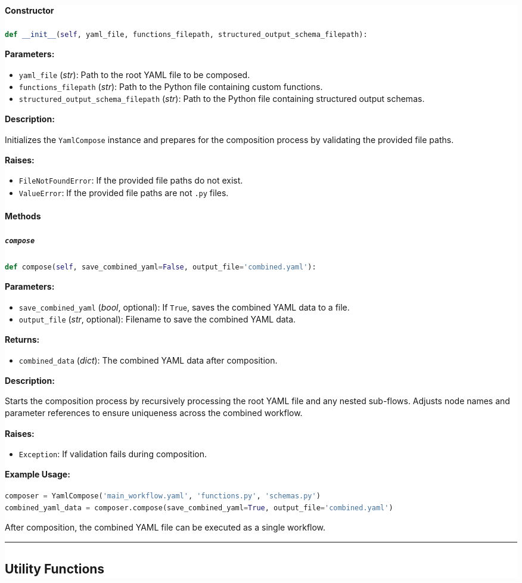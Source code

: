 #### Constructor

```python
def __init__(self, yaml_file, functions_filepath, structured_output_schema_filepath):
```

**Parameters:**

- `yaml_file` (_str_): Path to the root YAML file to be composed.
- `functions_filepath` (_str_): Path to the Python file containing custom functions.
- `structured_output_schema_filepath` (_str_): Path to the Python file containing structured output schemas.

**Description:**

Initializes the `YamlCompose` instance and prepares for the composition process by validating the provided file paths.

**Raises:**

- `FileNotFoundError`: If the provided file paths do not exist.
- `ValueError`: If the provided file paths are not `.py` files.

#### Methods

##### `compose`

```python
def compose(self, save_combined_yaml=False, output_file='combined.yaml'):
```

**Parameters:**

- `save_combined_yaml` (_bool_, optional): If `True`, saves the combined YAML data to a file.
- `output_file` (_str_, optional): Filename to save the combined YAML data.

**Returns:**

- `combined_data` (_dict_): The combined YAML data after composition.

**Description:**

Starts the composition process by recursively processing the root YAML file and any nested sub-flows. Adjusts node names and parameter references to ensure uniqueness across the combined workflow.

**Raises:**

- `Exception`: If validation fails during composition.

**Example Usage:**

```python
composer = YamlCompose('main_workflow.yaml', 'functions.py', 'schemas.py')
combined_yaml_data = composer.compose(save_combined_yaml=True, output_file='combined.yaml')
```

After composition, the combined YAML file can be executed as a single workflow.

---

## Utility Functions
